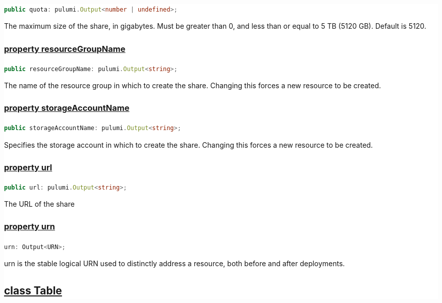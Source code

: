 ```typescript
public quota: pulumi.Output<number | undefined>;
```


The maximum size of the share, in gigabytes. Must be greater than 0, and less than or equal to 5 TB (5120 GB). Default is 5120.

<h3 class="pdoc-member-header">
<a class="pdoc-child-name" href="https://github.com/pulumi/pulumi-azure/blob/master/sdk/nodejs/storage/share.ts#L34">property resourceGroupName</a>
</h3>

```typescript
public resourceGroupName: pulumi.Output<string>;
```


The name of the resource group in which to
create the share. Changing this forces a new resource to be created.

<h3 class="pdoc-member-header">
<a class="pdoc-child-name" href="https://github.com/pulumi/pulumi-azure/blob/master/sdk/nodejs/storage/share.ts#L39">property storageAccountName</a>
</h3>

```typescript
public storageAccountName: pulumi.Output<string>;
```


Specifies the storage account in which to create the share.
Changing this forces a new resource to be created.

<h3 class="pdoc-member-header">
<a class="pdoc-child-name" href="https://github.com/pulumi/pulumi-azure/blob/master/sdk/nodejs/storage/share.ts#L43">property url</a>
</h3>

```typescript
public url: pulumi.Output<string>;
```


The URL of the share

<h3 class="pdoc-member-header">
<a class="pdoc-child-name" href="https://github.com/pulumi/pulumi-azure/blob/master/sdk/nodejs/node_modules/@pulumi/pulumi/resource.d.ts#L11">property urn</a>
</h3>

```typescript
urn: Output<URN>;
```


urn is the stable logical URN used to distinctly address a resource, both before and after
deployments.

<h2 class="pdoc-module-header" id="Table">
<a class="pdoc-member-name" href="https://github.com/pulumi/pulumi-azure/blob/master/sdk/nodejs/storage/table.ts#L9">class Table</a>
</h2>
